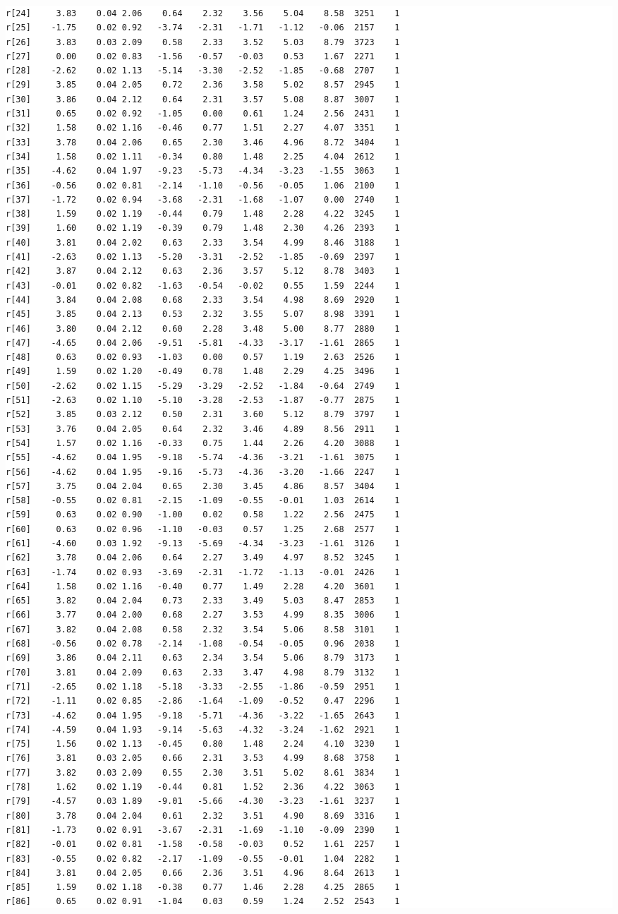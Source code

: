 ```
r[24]     3.83    0.04 2.06    0.64    2.32    3.56    5.04    8.58  3251    1
r[25]    -1.75    0.02 0.92   -3.74   -2.31   -1.71   -1.12   -0.06  2157    1
r[26]     3.83    0.03 2.09    0.58    2.33    3.52    5.03    8.79  3723    1
r[27]     0.00    0.02 0.83   -1.56   -0.57   -0.03    0.53    1.67  2271    1
r[28]    -2.62    0.02 1.13   -5.14   -3.30   -2.52   -1.85   -0.68  2707    1
r[29]     3.85    0.04 2.05    0.72    2.36    3.58    5.02    8.57  2945    1
r[30]     3.86    0.04 2.12    0.64    2.31    3.57    5.08    8.87  3007    1
r[31]     0.65    0.02 0.92   -1.05    0.00    0.61    1.24    2.56  2431    1
r[32]     1.58    0.02 1.16   -0.46    0.77    1.51    2.27    4.07  3351    1
r[33]     3.78    0.04 2.06    0.65    2.30    3.46    4.96    8.72  3404    1
r[34]     1.58    0.02 1.11   -0.34    0.80    1.48    2.25    4.04  2612    1
r[35]    -4.62    0.04 1.97   -9.23   -5.73   -4.34   -3.23   -1.55  3063    1
r[36]    -0.56    0.02 0.81   -2.14   -1.10   -0.56   -0.05    1.06  2100    1
r[37]    -1.72    0.02 0.94   -3.68   -2.31   -1.68   -1.07    0.00  2740    1
r[38]     1.59    0.02 1.19   -0.44    0.79    1.48    2.28    4.22  3245    1
r[39]     1.60    0.02 1.19   -0.39    0.79    1.48    2.30    4.26  2393    1
r[40]     3.81    0.04 2.02    0.63    2.33    3.54    4.99    8.46  3188    1
r[41]    -2.63    0.02 1.13   -5.20   -3.31   -2.52   -1.85   -0.69  2397    1
r[42]     3.87    0.04 2.12    0.63    2.36    3.57    5.12    8.78  3403    1
r[43]    -0.01    0.02 0.82   -1.63   -0.54   -0.02    0.55    1.59  2244    1
r[44]     3.84    0.04 2.08    0.68    2.33    3.54    4.98    8.69  2920    1
r[45]     3.85    0.04 2.13    0.53    2.32    3.55    5.07    8.98  3391    1
r[46]     3.80    0.04 2.12    0.60    2.28    3.48    5.00    8.77  2880    1
r[47]    -4.65    0.04 2.06   -9.51   -5.81   -4.33   -3.17   -1.61  2865    1
r[48]     0.63    0.02 0.93   -1.03    0.00    0.57    1.19    2.63  2526    1
r[49]     1.59    0.02 1.20   -0.49    0.78    1.48    2.29    4.25  3496    1
r[50]    -2.62    0.02 1.15   -5.29   -3.29   -2.52   -1.84   -0.64  2749    1
r[51]    -2.63    0.02 1.10   -5.10   -3.28   -2.53   -1.87   -0.77  2875    1
r[52]     3.85    0.03 2.12    0.50    2.31    3.60    5.12    8.79  3797    1
r[53]     3.76    0.04 2.05    0.64    2.32    3.46    4.89    8.56  2911    1
r[54]     1.57    0.02 1.16   -0.33    0.75    1.44    2.26    4.20  3088    1
r[55]    -4.62    0.04 1.95   -9.18   -5.74   -4.36   -3.21   -1.61  3075    1
r[56]    -4.62    0.04 1.95   -9.16   -5.73   -4.36   -3.20   -1.66  2247    1
r[57]     3.75    0.04 2.04    0.65    2.30    3.45    4.86    8.57  3404    1
r[58]    -0.55    0.02 0.81   -2.15   -1.09   -0.55   -0.01    1.03  2614    1
r[59]     0.63    0.02 0.90   -1.00    0.02    0.58    1.22    2.56  2475    1
r[60]     0.63    0.02 0.96   -1.10   -0.03    0.57    1.25    2.68  2577    1
r[61]    -4.60    0.03 1.92   -9.13   -5.69   -4.34   -3.23   -1.61  3126    1
r[62]     3.78    0.04 2.06    0.64    2.27    3.49    4.97    8.52  3245    1
r[63]    -1.74    0.02 0.93   -3.69   -2.31   -1.72   -1.13   -0.01  2426    1
r[64]     1.58    0.02 1.16   -0.40    0.77    1.49    2.28    4.20  3601    1
r[65]     3.82    0.04 2.04    0.73    2.33    3.49    5.03    8.47  2853    1
r[66]     3.77    0.04 2.00    0.68    2.27    3.53    4.99    8.35  3006    1
r[67]     3.82    0.04 2.08    0.58    2.32    3.54    5.06    8.58  3101    1
r[68]    -0.56    0.02 0.78   -2.14   -1.08   -0.54   -0.05    0.96  2038    1
r[69]     3.86    0.04 2.11    0.63    2.34    3.54    5.06    8.79  3173    1
r[70]     3.81    0.04 2.09    0.63    2.33    3.47    4.98    8.79  3132    1
r[71]    -2.65    0.02 1.18   -5.18   -3.33   -2.55   -1.86   -0.59  2951    1
r[72]    -1.11    0.02 0.85   -2.86   -1.64   -1.09   -0.52    0.47  2296    1
r[73]    -4.62    0.04 1.95   -9.18   -5.71   -4.36   -3.22   -1.65  2643    1
r[74]    -4.59    0.04 1.93   -9.14   -5.63   -4.32   -3.24   -1.62  2921    1
r[75]     1.56    0.02 1.13   -0.45    0.80    1.48    2.24    4.10  3230    1
r[76]     3.81    0.03 2.05    0.66    2.31    3.53    4.99    8.68  3758    1
r[77]     3.82    0.03 2.09    0.55    2.30    3.51    5.02    8.61  3834    1
r[78]     1.62    0.02 1.19   -0.44    0.81    1.52    2.36    4.22  3063    1
r[79]    -4.57    0.03 1.89   -9.01   -5.66   -4.30   -3.23   -1.61  3237    1
r[80]     3.78    0.04 2.04    0.61    2.32    3.51    4.90    8.69  3316    1
r[81]    -1.73    0.02 0.91   -3.67   -2.31   -1.69   -1.10   -0.09  2390    1
r[82]    -0.01    0.02 0.81   -1.58   -0.58   -0.03    0.52    1.61  2257    1
r[83]    -0.55    0.02 0.82   -2.17   -1.09   -0.55   -0.01    1.04  2282    1
r[84]     3.81    0.04 2.05    0.66    2.36    3.51    4.96    8.64  2613    1
r[85]     1.59    0.02 1.18   -0.38    0.77    1.46    2.28    4.25  2865    1
r[86]     0.65    0.02 0.91   -1.04    0.03    0.59    1.24    2.52  2543    1
```